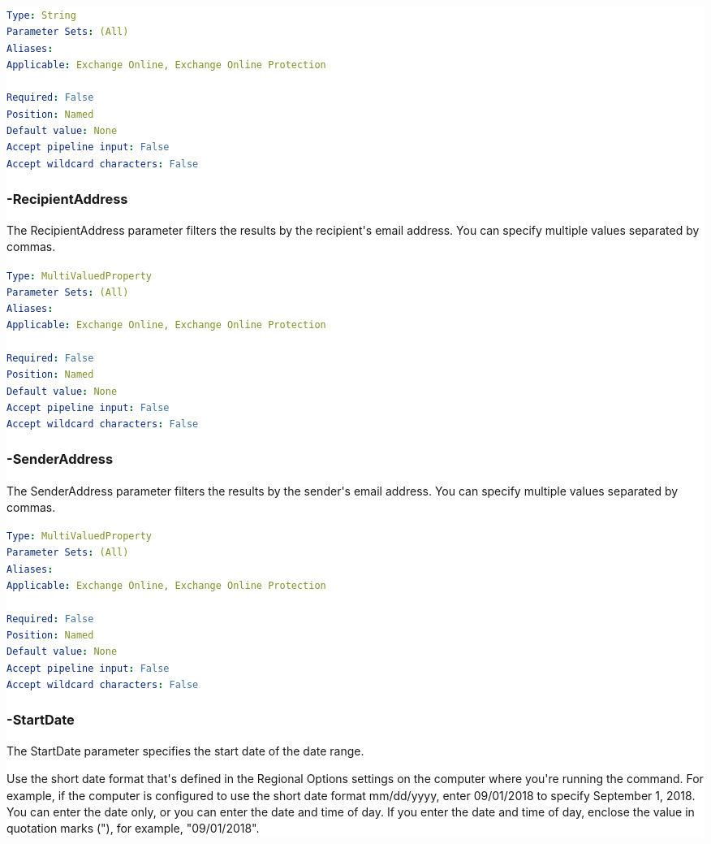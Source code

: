 ```yaml
Type: String
Parameter Sets: (All)
Aliases:
Applicable: Exchange Online, Exchange Online Protection

Required: False
Position: Named
Default value: None
Accept pipeline input: False
Accept wildcard characters: False
```

### -RecipientAddress
The RecipientAddress parameter filters the results by the recipient's email address. You can specify multiple values separated by commas.

```yaml
Type: MultiValuedProperty
Parameter Sets: (All)
Aliases:
Applicable: Exchange Online, Exchange Online Protection

Required: False
Position: Named
Default value: None
Accept pipeline input: False
Accept wildcard characters: False
```

### -SenderAddress
The SenderAddress parameter filters the results by the sender's email address. You can specify multiple values separated by commas.

```yaml
Type: MultiValuedProperty
Parameter Sets: (All)
Aliases:
Applicable: Exchange Online, Exchange Online Protection

Required: False
Position: Named
Default value: None
Accept pipeline input: False
Accept wildcard characters: False
```

### -StartDate
The StartDate parameter specifies the start date of the date range.

Use the short date format that's defined in the Regional Options settings on the computer where you're running the command. For example, if the computer is configured to use the short date format mm/dd/yyyy, enter 09/01/2018 to specify September 1, 2018. You can enter the date only, or you can enter the date and time of day. If you enter the date and time of day, enclose the value in quotation marks ("), for example, "09/01/2018".
